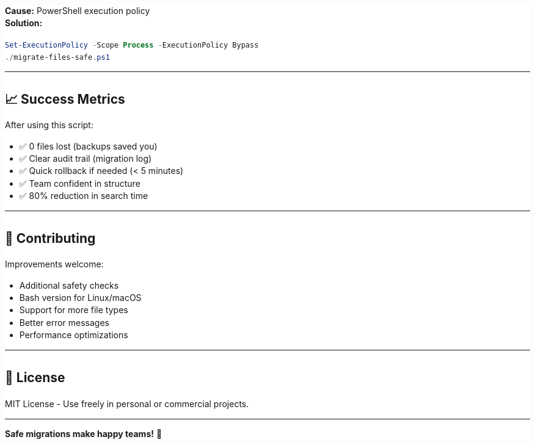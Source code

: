 **Cause:** PowerShell execution policy  
**Solution:**
```powershell
Set-ExecutionPolicy -Scope Process -ExecutionPolicy Bypass
./migrate-files-safe.ps1
```

---

## 📈 Success Metrics

After using this script:
- ✅ 0 files lost (backups saved you)
- ✅ Clear audit trail (migration log)
- ✅ Quick rollback if needed (< 5 minutes)
- ✅ Team confident in structure
- ✅ 80% reduction in search time

---

## 🤝 Contributing

Improvements welcome:
- Additional safety checks
- Bash version for Linux/macOS
- Support for more file types
- Better error messages
- Performance optimizations

---

## 📜 License

MIT License - Use freely in personal or commercial projects.

---

**Safe migrations make happy teams!** 🎉
